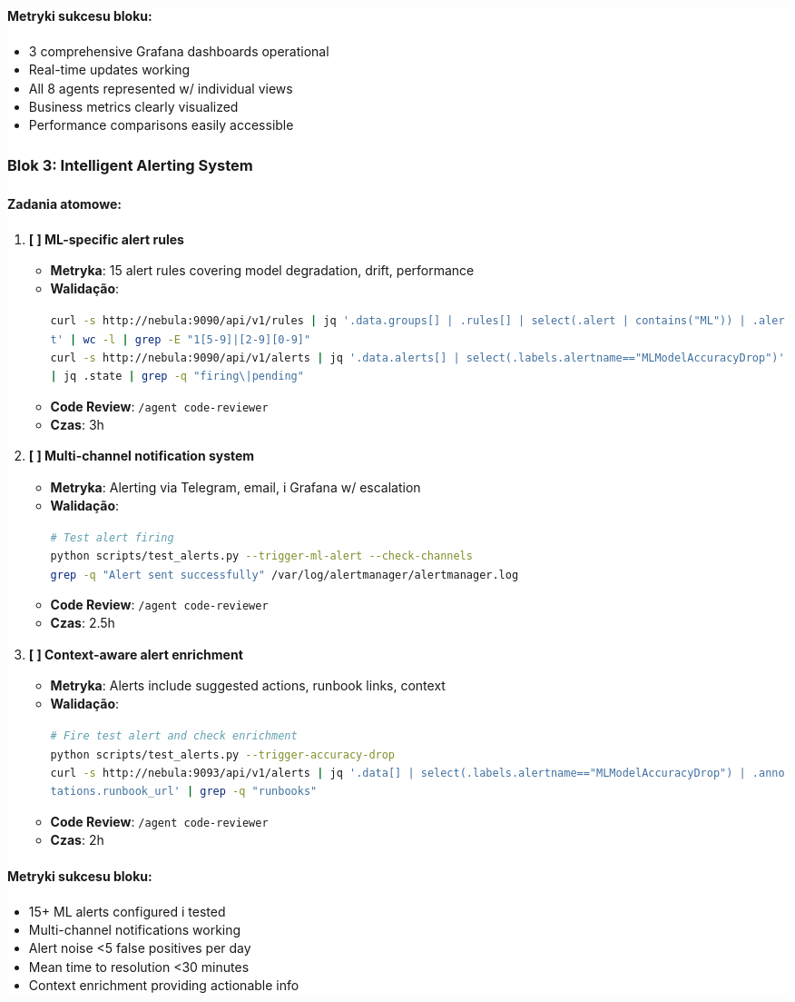 #### Metryki sukcesu bloku:
- 3 comprehensive Grafana dashboards operational
- Real-time updates working
- All 8 agents represented w/ individual views
- Business metrics clearly visualized
- Performance comparisons easily accessible

### Blok 3: Intelligent Alerting System



#### Zadania atomowe:
1. **[ ] ML-specific alert rules**
   - **Metryka**: 15 alert rules covering model degradation, drift, performance
   - **Walidação**:
     ```bash
     curl -s http://nebula:9090/api/v1/rules | jq '.data.groups[] | .rules[] | select(.alert | contains("ML")) | .alert' | wc -l | grep -E "1[5-9]|[2-9][0-9]"
     curl -s http://nebula:9090/api/v1/alerts | jq '.data.alerts[] | select(.labels.alertname=="MLModelAccuracyDrop")' | jq .state | grep -q "firing\|pending"
     ```
   - **Code Review**: `/agent code-reviewer`
   - **Czas**: 3h

2. **[ ] Multi-channel notification system**
   - **Metryka**: Alerting via Telegram, email, i Grafana w/ escalation
   - **Walidação**:
     ```bash
     # Test alert firing
     python scripts/test_alerts.py --trigger-ml-alert --check-channels
     grep -q "Alert sent successfully" /var/log/alertmanager/alertmanager.log
     ```
   - **Code Review**: `/agent code-reviewer`
   - **Czas**: 2.5h

3. **[ ] Context-aware alert enrichment**
   - **Metryka**: Alerts include suggested actions, runbook links, context
   - **Walidação**:
     ```bash
     # Fire test alert and check enrichment
     python scripts/test_alerts.py --trigger-accuracy-drop
     curl -s http://nebula:9093/api/v1/alerts | jq '.data[] | select(.labels.alertname=="MLModelAccuracyDrop") | .annotations.runbook_url' | grep -q "runbooks"
     ```
   - **Code Review**: `/agent code-reviewer`
   - **Czas**: 2h

#### Metryki sukcesu bloku:
- 15+ ML alerts configured i tested
- Multi-channel notifications working
- Alert noise <5 false positives per day
- Mean time to resolution <30 minutes
- Context enrichment providing actionable info
